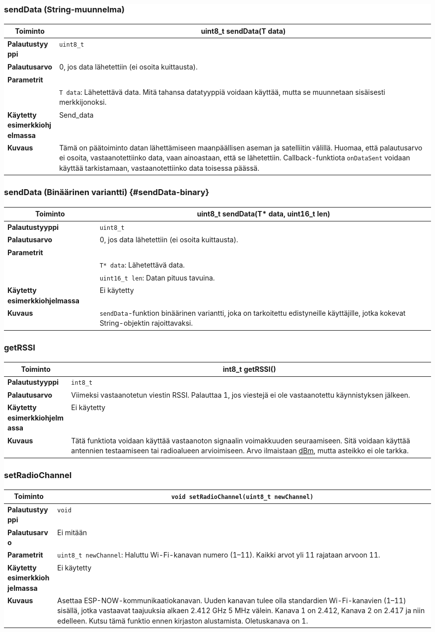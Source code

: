 ### sendData (String-muunnelma)

| Toiminto             | uint8_t sendData(T data)                                      |
|----------------------|--------------------------------------------------------------------|
| **Palautustyyppi**   | `uint8_t`                                                          |
| **Palautusarvo**     | 0, jos data lähetettiin (ei osoita kuittausta).                   |
| **Parametrit**       |                                                                    |
|                      | `T data`: Lähetettävä data. Mitä tahansa datatyyppiä voidaan käyttää, mutta se muunnetaan sisäisesti merkkijonoksi.                  |
| **Käytetty esimerkkiohjelmassa** | Send_data                                             |
| **Kuvaus**           | Tämä on päätoiminto datan lähettämiseen maanpäällisen aseman ja satelliitin välillä. Huomaa, että palautusarvo ei osoita, vastaanotettiinko data, vaan ainoastaan, että se lähetettiin. Callback-funktiota `onDataSent` voidaan käyttää tarkistamaan, vastaanotettiinko data toisessa päässä. |

### sendData (Binäärinen variantti) {#sendData-binary}

| Toiminto             | uint8_t sendData(T* data, uint16_t len)                        |
|----------------------|--------------------------------------------------------------------|
| **Palautustyyppi**   | `uint8_t`                                                          |
| **Palautusarvo**     | 0, jos data lähetettiin (ei osoita kuittausta).                   |
| **Parametrit**       |                                                                    |
|                      | `T* data`: Lähetettävä data.                    |
|                      | `uint16_t len`: Datan pituus tavuina.                             |
| **Käytetty esimerkkiohjelmassa** | Ei käytetty                                                 |
| **Kuvaus**           | `sendData`-funktion binäärinen variantti, joka on tarkoitettu edistyneille käyttäjille, jotka kokevat String-objektin rajoittavaksi. |

### getRSSI

| Toiminto             | int8_t getRSSI()          |
|----------------------|--------------------------------------------------------------------|
| **Palautustyyppi**   | `int8_t`                                                          |
| **Palautusarvo**     | Viimeksi vastaanotetun viestin RSSI. Palauttaa 1, jos viestejä ei ole vastaanotettu käynnistyksen jälkeen.                           |
| **Käytetty esimerkkiohjelmassa** | Ei käytetty                                                  |
| **Kuvaus**           | Tätä funktiota voidaan käyttää vastaanoton signaalin voimakkuuden seuraamiseen. Sitä voidaan käyttää antennien testaamiseen tai radioalueen arvioimiseen. Arvo ilmaistaan [dBm](https://en.wikipedia.org/wiki/DBm), mutta asteikko ei ole tarkka. 

### setRadioChannel

| Toiminto             | `void setRadioChannel(uint8_t newChannel)`                       |
|----------------------|------------------------------------------------------------------|
| **Palautustyyppi**   | `void`                                                          |
| **Palautusarvo**     | Ei mitään                                                        |
| **Parametrit**       | `uint8_t newChannel`: Haluttu Wi-Fi-kanavan numero (1–11). Kaikki arvot yli 11 rajataan arvoon 11. |
| **Käytetty esimerkkiohjelmassa** | Ei käytetty                                                      |
| **Kuvaus**           | Asettaa ESP-NOW-kommunikaatiokanavan. Uuden kanavan tulee olla standardien Wi-Fi-kanavien (1–11) sisällä, jotka vastaavat taajuuksia alkaen 2.412 GHz 5 MHz välein. Kanava 1 on 2.412, Kanava 2 on 2.417 ja niin edelleen. Kutsu tämä funktio ennen kirjaston alustamista. Oletuskanava on 1. |
